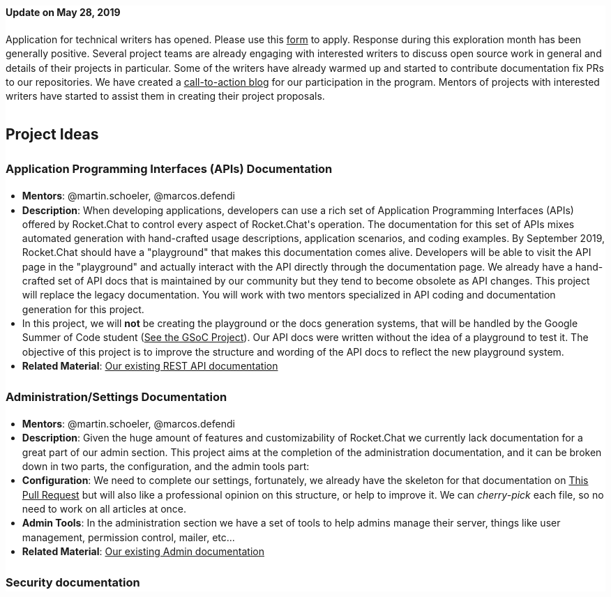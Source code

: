 #### Update on May 28, 2019

Application for technical writers has opened. Please use this [form](https://forms.gle/Fxr2nW4TCiyESHbo8) to apply. Response during this exploration month has been generally positive. Several project teams are already engaging with interested writers to discuss open source work in general and details of their projects in particular. Some of the writers have already warmed up and started to contribute documentation fix PRs to our repositories. We have created a [call-to-action blog](https://rocket.chat/2019/05/21/rocket-chat-in-season-of-docs/) for our participation in the program. Mentors of projects with interested writers have started to assist them in creating their project proposals.

## Project Ideas

### Application Programming Interfaces \(APIs\) Documentation

* **Mentors**: @martin.schoeler, @marcos.defendi
* **Description**: When developing applications, developers can use a rich set of Application Programming Interfaces \(APIs\) offered by Rocket.Chat to control every aspect of Rocket.Chat's operation. The documentation for this set of APIs mixes automated generation with hand-crafted usage descriptions, application scenarios, and coding examples. By September 2019, Rocket.Chat should have a "playground" that makes this documentation comes alive. Developers will be able to visit the API page in the "playground" and actually interact with the API directly through the documentation page. We already have a hand-crafted set of API docs that is maintained by our community but they tend to become obsolete as API changes. This project will replace the legacy documentation. You will work with two mentors specialized in API coding and documentation generation for this project.
* In this project, we will **not** be creating the playground or the docs generation systems, that will be handled by the Google Summer of Code student \([See the GSoC Project](google-season-of-docs-2019.md)\). Our API docs were written without the idea of a playground to test it. The objective of this project is to improve the structure and wording of the API docs to reflect the new playground system.
* **Related Material**: [Our existing REST API documentation](https://docs.rocket.chat/developer-guides/rest-api/)

### Administration/Settings Documentation

* **Mentors**: @martin.schoeler, @marcos.defendi
* **Description**: Given the huge amount of features and customizability of Rocket.Chat we currently lack documentation for a great part of our admin section. This project aims at the completion of the administration documentation, and it can be broken down in two parts, the configuration, and the admin tools part:
* **Configuration**: We need to complete our settings, fortunately, we already have the skeleton for that documentation on [This Pull Request](https://github.com/RocketChat/docs/pull/1095) but will also like a professional opinion on this structure, or help to improve it. We can _cherry-pick_ each file, so no need to work on all articles at once.
* **Admin Tools**: In the administration section we have a set of tools to help admins manage their server, things like user management, permission control, mailer, etc...
* **Related Material**: [Our existing Admin documentation](https://docs.rocket.chat/administrator-guides/)

### Security documentation
